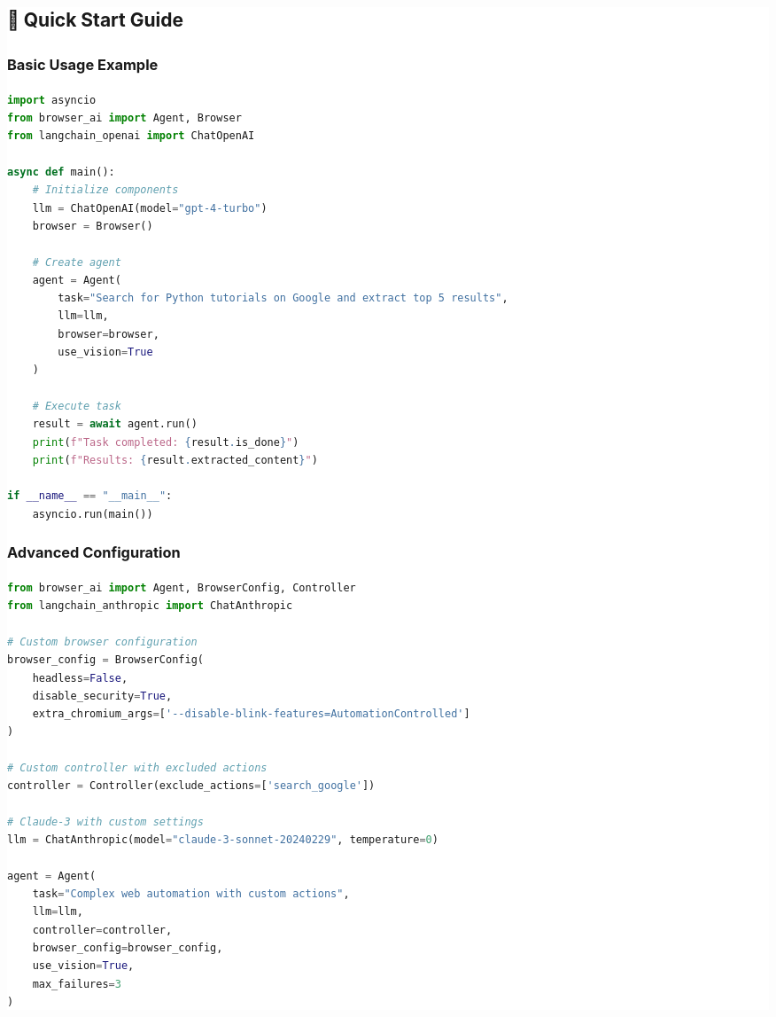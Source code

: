 ## 🚀 Quick Start Guide

### Basic Usage Example

```python
import asyncio
from browser_ai import Agent, Browser
from langchain_openai import ChatOpenAI

async def main():
    # Initialize components
    llm = ChatOpenAI(model="gpt-4-turbo")
    browser = Browser()
    
    # Create agent
    agent = Agent(
        task="Search for Python tutorials on Google and extract top 5 results",
        llm=llm,
        browser=browser,
        use_vision=True
    )
    
    # Execute task
    result = await agent.run()
    print(f"Task completed: {result.is_done}")
    print(f"Results: {result.extracted_content}")

if __name__ == "__main__":
    asyncio.run(main())
```

### Advanced Configuration

```python
from browser_ai import Agent, BrowserConfig, Controller
from langchain_anthropic import ChatAnthropic

# Custom browser configuration
browser_config = BrowserConfig(
    headless=False,
    disable_security=True,
    extra_chromium_args=['--disable-blink-features=AutomationControlled']
)

# Custom controller with excluded actions
controller = Controller(exclude_actions=['search_google'])

# Claude-3 with custom settings
llm = ChatAnthropic(model="claude-3-sonnet-20240229", temperature=0)

agent = Agent(
    task="Complex web automation with custom actions",
    llm=llm,
    controller=controller,
    browser_config=browser_config,
    use_vision=True,
    max_failures=3
)
```
